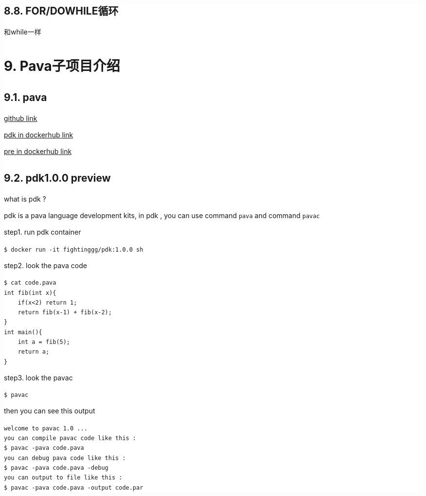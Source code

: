 


## 8.8. FOR/DOWHILE循环

和while一样





# 9. Pava子项目介绍

## 9.1. pava

[github link](https://github.com/fightinggg/compiler)

[pdk in dockerhub link](https://hub.docker.com/r/fightinggg/pdk)

[pre in dockerhub link](https://hub.docker.com/r/fightinggg/pre)

## 9.2. pdk1.0.0 preview

what is pdk ?

pdk is a pava language development kits, in pdk , you can use command `pava` and command `pavac`

step1. run pdk container

```
$ docker run -it fightinggg/pdk:1.0.0 sh
```

step2. look the pava code

```
$ cat code.pava
int fib(int x){
    if(x<2) return 1;
    return fib(x-1) + fib(x-2);
}
int main(){
    int a = fib(5);
    return a;
}
```

step3. look the pavac

```
$ pavac
```

then you can see this output

```
welcome to pavac 1.0 ...
you can compile pavac code like this :
$ pavac -pava code.pava
you can debug pava code like this :
$ pavac -pava code.pava -debug
you can output to file like this :
$ pavac -pava code.pava -output code.par
```
